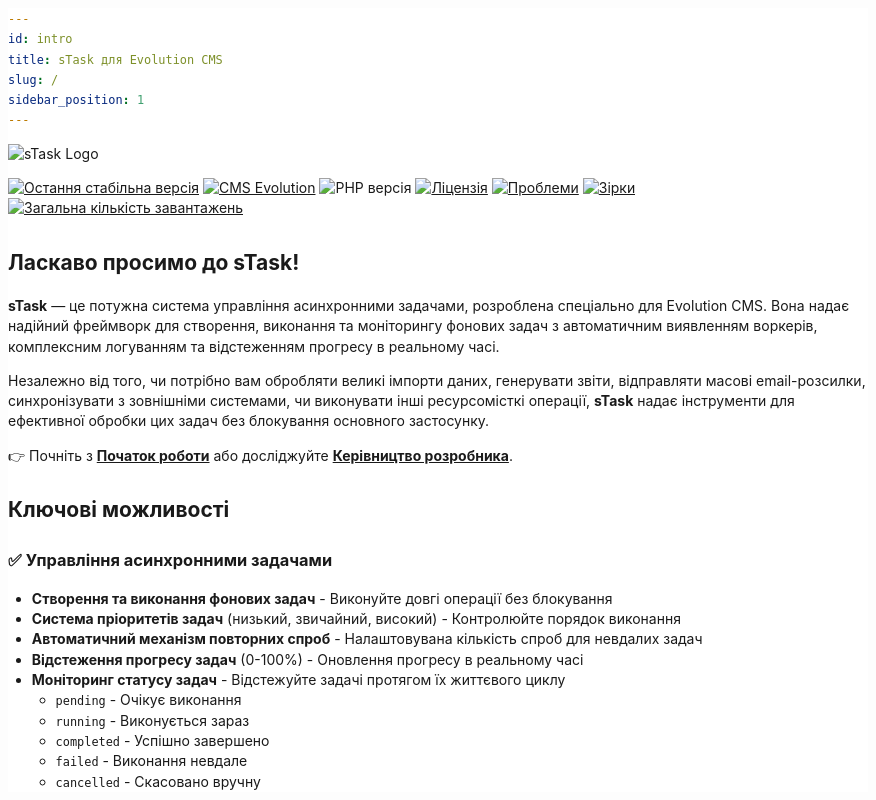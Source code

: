 ```yaml
---
id: intro
title: sTask для Evolution CMS
slug: /
sidebar_position: 1
---
```


![sTask Logo](https://github.com/user-attachments/assets/sTask-logo)

[![Остання стабільна версія](https://img.shields.io/packagist/v/seiger/stask?label=version)](https://packagist.org/packages/seiger/stask)
[![CMS Evolution](https://img.shields.io/badge/CMS-Evolution-brightgreen.svg)](https://github.com/evolution-cms/evolution)
![PHP версія](https://img.shields.io/packagist/php-v/seiger/stask)
[![Ліцензія](https://img.shields.io/packagist/l/seiger/stask)](https://packagist.org/packages/seiger/stask)
[![Проблеми](https://img.shields.io/github/issues/Seiger/stask)](https://github.com/Seiger/stask/issues)
[![Зірки](https://img.shields.io/packagist/stars/Seiger/stask)](https://packagist.org/packages/seiger/stask)
[![Загальна кількість завантажень](https://img.shields.io/packagist/dt/seiger/stask)](https://packagist.org/packages/seiger/stask)

## Ласкаво просимо до sTask!

**sTask** — це потужна система управління асинхронними задачами, розроблена спеціально для Evolution CMS.
Вона надає надійний фреймворк для створення, виконання та моніторингу фонових задач з автоматичним
виявленням воркерів, комплексним логуванням та відстеженням прогресу в реальному часі.

Незалежно від того, чи потрібно вам обробляти великі імпорти даних, генерувати звіти, відправляти масові
email-розсилки, синхронізувати з зовнішніми системами, чи виконувати інші ресурсомісткі операції, **sTask**
надає інструменти для ефективної обробки цих задач без блокування основного застосунку.

👉 Почніть з **[Початок роботи](./getting-started.md)** або досліджуйте **[Керівництво розробника](./developers.md)**.

## Ключові можливості

### ✅ Управління асинхронними задачами
- **Створення та виконання фонових задач** - Виконуйте довгі операції без блокування
- **Система пріоритетів задач** (низький, звичайний, високий) - Контролюйте порядок виконання
- **Автоматичний механізм повторних спроб** - Налаштовувана кількість спроб для невдалих задач
- **Відстеження прогресу задач** (0-100%) - Оновлення прогресу в реальному часі
- **Моніторинг статусу задач** - Відстежуйте задачі протягом їх життєвого циклу
  - `pending` - Очікує виконання
  - `running` - Виконується зараз
  - `completed` - Успішно завершено
  - `failed` - Виконання невдале
  - `cancelled` - Скасовано вручну
